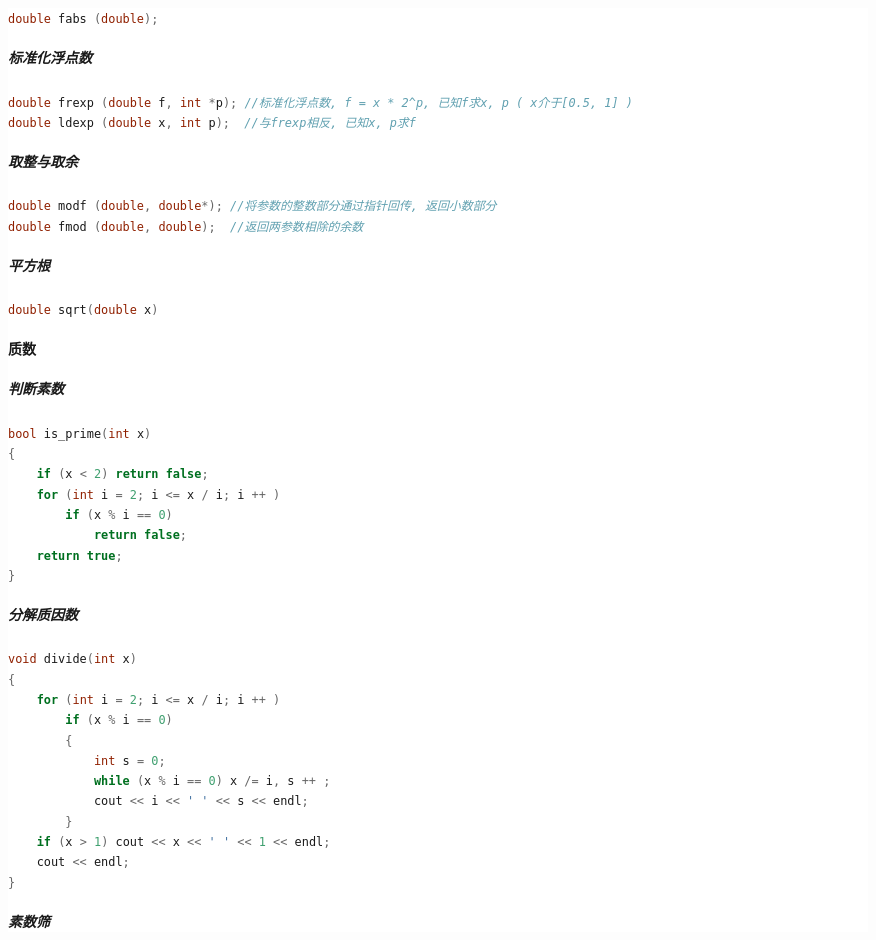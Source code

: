 ```c++
double fabs (double);
```

##### 标准化浮点数

```c++
double frexp (double f, int *p); //标准化浮点数, f = x * 2^p, 已知f求x, p ( x介于[0.5, 1] )
double ldexp (double x, int p);  //与frexp相反, 已知x, p求f
```

##### 取整与取余

```c++
double modf (double, double*); //将参数的整数部分通过指针回传, 返回小数部分
double fmod (double, double);  //返回两参数相除的余数
```

##### 平方根

```c++
double sqrt(double x)
```

#### 质数

##### 判断素数

```c
bool is_prime(int x)
{
    if (x < 2) return false;
    for (int i = 2; i <= x / i; i ++ )
        if (x % i == 0)
            return false;
    return true;
}
```

##### 分解质因数

```c
void divide(int x)
{
    for (int i = 2; i <= x / i; i ++ )
        if (x % i == 0)
        {
            int s = 0;
            while (x % i == 0) x /= i, s ++ ;
            cout << i << ' ' << s << endl;
        }
    if (x > 1) cout << x << ' ' << 1 << endl;
    cout << endl;
}
```

##### 素数筛

